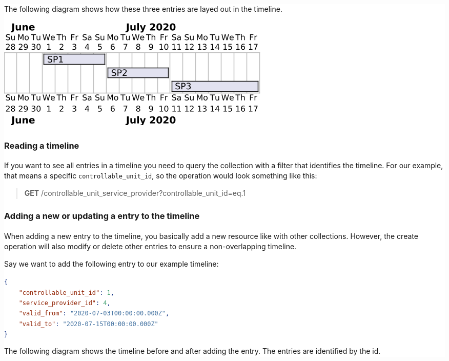 The following diagram shows how
these three entries are layed out in the timeline.

![time dependent basic diagram](../diagrams/time_dependent_basic.png)

### Reading a timeline

If you want to see all entries in a timeline you need to query the collection
with a filter that identifies the timeline. For our example, that means a
specific `controllable_unit_id`, so the operation would look something like
this:

> **GET** /controllable_unit_service_provider?controllable_unit_id=eq.1

### Adding a new or updating a entry to the timeline

When adding a new entry to the timeline, you basically add a new resource like
with other collections. However, the create operation will also modify or delete
other entries to ensure a non-overlapping timeline.

Say we want to add the following entry to our example timeline:

```json title="POST /controllable_unit_service_provider"
{
    "controllable_unit_id": 1,
    "service_provider_id": 4,
    "valid_from": "2020-07-03T00:00:00.000Z",
    "valid_to": "2020-07-15T00:00:00.000Z"
}
```

The following diagram shows the timeline before and after adding the entry. The
entries are identified by the id.
